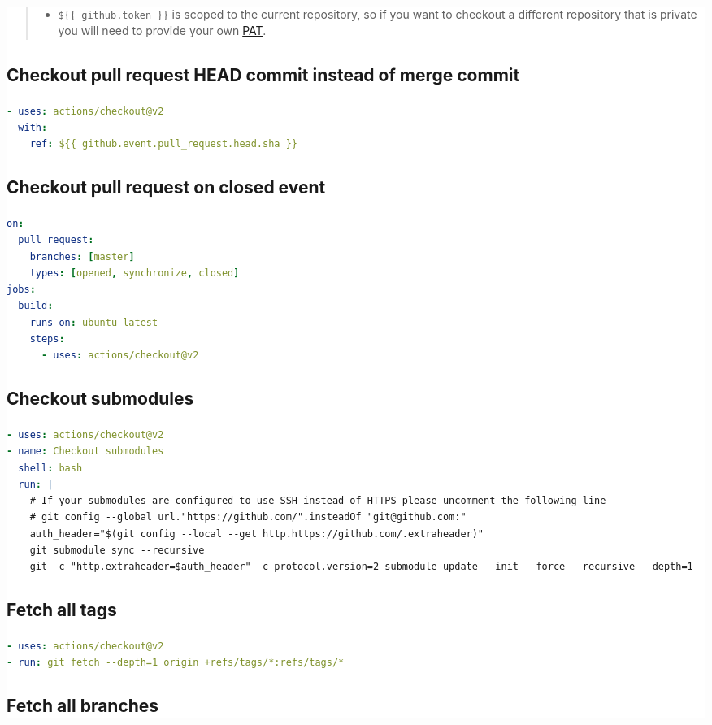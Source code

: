 > - `${{ github.token }}` is scoped to the current repository, so if you want to checkout a different repository that is private you will need to provide your own [PAT](https://help.github.com/en/github/authenticating-to-github/creating-a-personal-access-token-for-the-command-line).


## Checkout pull request HEAD commit instead of merge commit

```yaml
- uses: actions/checkout@v2
  with:
    ref: ${{ github.event.pull_request.head.sha }}
```

## Checkout pull request on closed event

```yaml
on:
  pull_request:
    branches: [master]
    types: [opened, synchronize, closed]
jobs:
  build:
    runs-on: ubuntu-latest
    steps:
      - uses: actions/checkout@v2
```

## Checkout submodules

```yaml
- uses: actions/checkout@v2
- name: Checkout submodules
  shell: bash
  run: |
    # If your submodules are configured to use SSH instead of HTTPS please uncomment the following line
    # git config --global url."https://github.com/".insteadOf "git@github.com:"
    auth_header="$(git config --local --get http.https://github.com/.extraheader)"
    git submodule sync --recursive
    git -c "http.extraheader=$auth_header" -c protocol.version=2 submodule update --init --force --recursive --depth=1
```

## Fetch all tags

```yaml
- uses: actions/checkout@v2
- run: git fetch --depth=1 origin +refs/tags/*:refs/tags/*
```

## Fetch all branches

